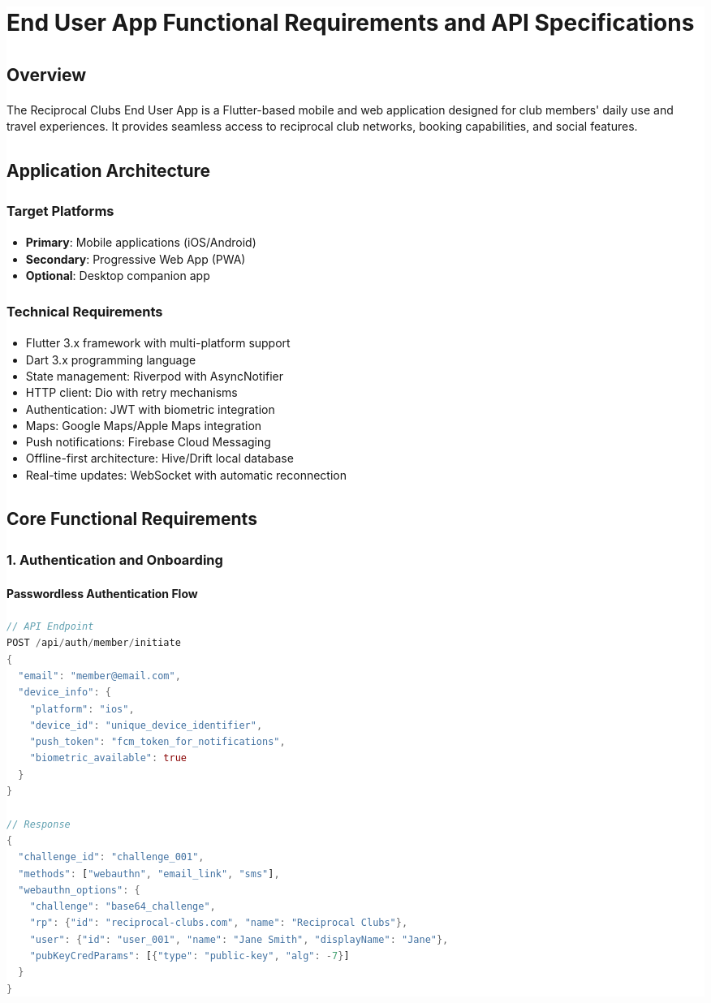 # End User App Functional Requirements and API Specifications

## Overview

The Reciprocal Clubs End User App is a Flutter-based mobile and web application designed for club members' daily use and travel experiences. It provides seamless access to reciprocal club networks, booking capabilities, and social features.

## Application Architecture

### Target Platforms
- **Primary**: Mobile applications (iOS/Android)
- **Secondary**: Progressive Web App (PWA)
- **Optional**: Desktop companion app

### Technical Requirements
- Flutter 3.x framework with multi-platform support
- Dart 3.x programming language
- State management: Riverpod with AsyncNotifier
- HTTP client: Dio with retry mechanisms
- Authentication: JWT with biometric integration
- Maps: Google Maps/Apple Maps integration
- Push notifications: Firebase Cloud Messaging
- Offline-first architecture: Hive/Drift local database
- Real-time updates: WebSocket with automatic reconnection

## Core Functional Requirements

### 1. Authentication and Onboarding

#### Passwordless Authentication Flow
```dart
// API Endpoint
POST /api/auth/member/initiate
{
  "email": "member@email.com",
  "device_info": {
    "platform": "ios",
    "device_id": "unique_device_identifier",
    "push_token": "fcm_token_for_notifications",
    "biometric_available": true
  }
}

// Response
{
  "challenge_id": "challenge_001",
  "methods": ["webauthn", "email_link", "sms"],
  "webauthn_options": {
    "challenge": "base64_challenge",
    "rp": {"id": "reciprocal-clubs.com", "name": "Reciprocal Clubs"},
    "user": {"id": "user_001", "name": "Jane Smith", "displayName": "Jane"},
    "pubKeyCredParams": [{"type": "public-key", "alg": -7}]
  }
}
```
